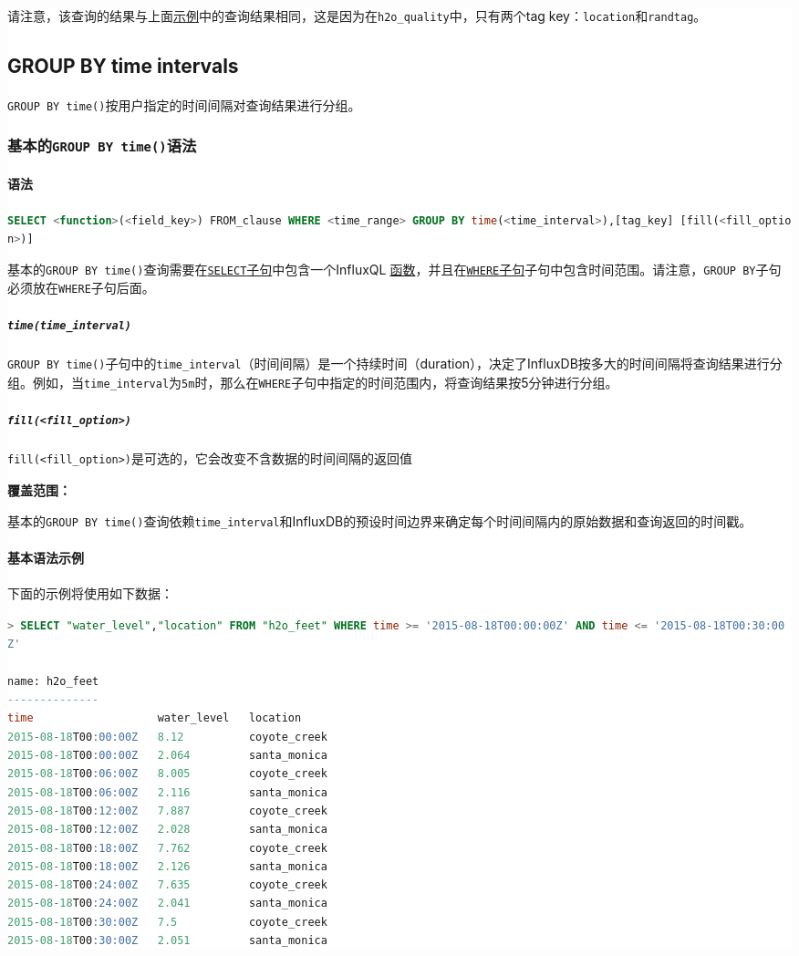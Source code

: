 请注意，该查询的结果与上面[示例](#examples-2)中的查询结果相同，这是因为在`h2o_quality`中，只有两个tag key：`location`和`randtag`。

## GROUP BY time intervals

`GROUP BY time()`按用户指定的时间间隔对查询结果进行分组。

### 基本的`GROUP BY time()`语法

#### 语法

```sql
SELECT <function>(<field_key>) FROM_clause WHERE <time_range> GROUP BY time(<time_interval>),[tag_key] [fill(<fill_option>)]
```

基本的`GROUP BY time()`查询需要在[`SELECT`子句](#the-basic-select-statement)中包含一个InfluxQL [函数](/influxdb/v1.8/query_language/functions/)，并且在[`WHERE`子句](#the-where-clause)子句中包含时间范围。请注意，`GROUP BY`子句必须放在`WHERE`子句后面。

##### `time(time_interval)`

`GROUP BY time()`子句中的`time_interval`（时间间隔）是一个持续时间（duration），决定了InfluxDB按多大的时间间隔将查询结果进行分组。例如，当`time_interval`为`5m`时，那么在`WHERE`子句中指定的时间范围内，将查询结果按5分钟进行分组。

##### `fill(<fill_option>)`

`fill(<fill_option>)`是可选的，它会改变不含数据的时间间隔的返回值

**覆盖范围：**

基本的`GROUP BY time()`查询依赖`time_interval`和InfluxDB的预设时间边界来确定每个时间间隔内的原始数据和查询返回的时间戳。

#### 基本语法示例

下面的示例将使用如下数据：

```sql
> SELECT "water_level","location" FROM "h2o_feet" WHERE time >= '2015-08-18T00:00:00Z' AND time <= '2015-08-18T00:30:00Z'

name: h2o_feet
--------------
time                   water_level   location
2015-08-18T00:00:00Z   8.12          coyote_creek
2015-08-18T00:00:00Z   2.064         santa_monica
2015-08-18T00:06:00Z   8.005         coyote_creek
2015-08-18T00:06:00Z   2.116         santa_monica
2015-08-18T00:12:00Z   7.887         coyote_creek
2015-08-18T00:12:00Z   2.028         santa_monica
2015-08-18T00:18:00Z   7.762         coyote_creek
2015-08-18T00:18:00Z   2.126         santa_monica
2015-08-18T00:24:00Z   7.635         coyote_creek
2015-08-18T00:24:00Z   2.041         santa_monica
2015-08-18T00:30:00Z   7.5           coyote_creek
2015-08-18T00:30:00Z   2.051         santa_monica
```
